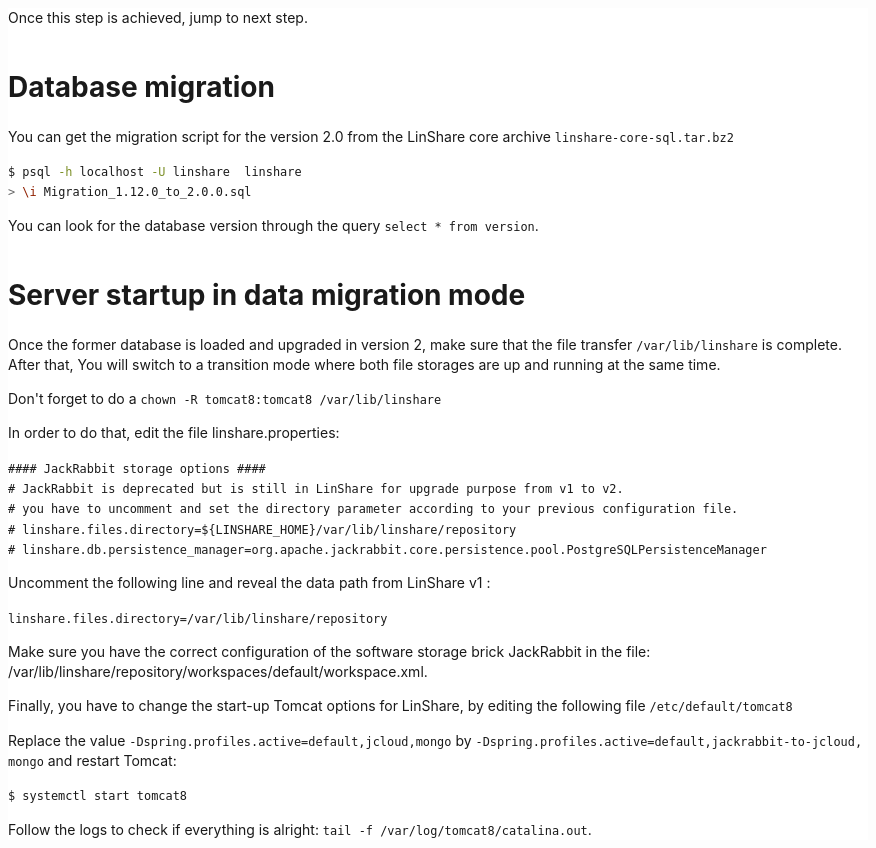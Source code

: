 Once this step is achieved, jump to next step.


# Database migration

You can get the migration script for the version 2.0 from the LinShare core archive `linshare-core-sql.tar.bz2`

```bash
$ psql -h localhost -U linshare  linshare
> \i Migration_1.12.0_to_2.0.0.sql
```

You can look for the database version through the query `select * from version`.


# Server startup in data migration mode

Once the former database is loaded and upgraded in version 2, make sure that the file transfer `/var/lib/linshare` is complete.
After that, You will switch to a transition mode where both file storages are up and running at the same time.

Don't forget to do a `chown -R tomcat8:tomcat8 /var/lib/linshare `

In order to do that, edit the file linshare.properties:

```
#### JackRabbit storage options ####
# JackRabbit is deprecated but is still in LinShare for upgrade purpose from v1 to v2.
# you have to uncomment and set the directory parameter according to your previous configuration file.
# linshare.files.directory=${LINSHARE_HOME}/var/lib/linshare/repository
# linshare.db.persistence_manager=org.apache.jackrabbit.core.persistence.pool.PostgreSQLPersistenceManager
```

Uncomment the following line and reveal the data path from LinShare v1 :

```
linshare.files.directory=/var/lib/linshare/repository
```

Make sure you have the correct configuration of the software storage brick JackRabbit
in the file: /var/lib/linshare/repository/workspaces/default/workspace.xml.


Finally, you have to change the start-up Tomcat options for LinShare, by
editing the following file `/etc/default/tomcat8`

Replace the value `-Dspring.profiles.active=default,jcloud,mongo`
by `-Dspring.profiles.active=default,jackrabbit-to-jcloud,mongo` and restart Tomcat:

```
$ systemctl start tomcat8
```

Follow the logs to check if everything is alright: `tail -f /var/log/tomcat8/catalina.out`.
